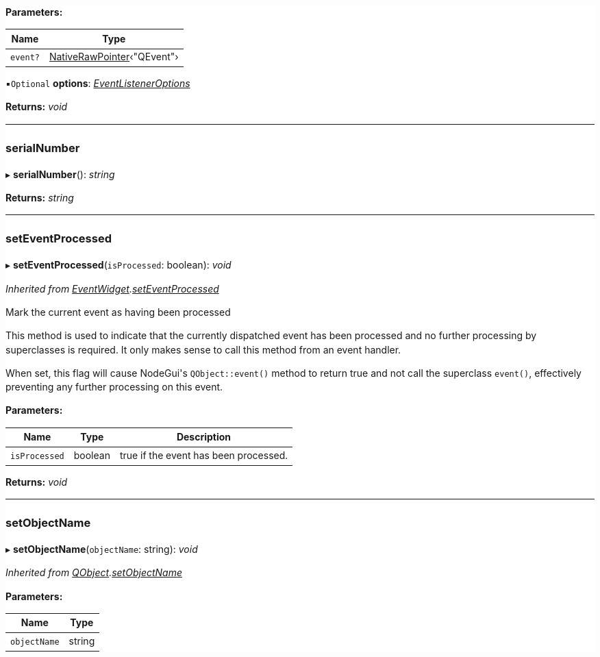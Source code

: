 **Parameters:**

Name | Type |
------ | ------ |
`event?` | [NativeRawPointer](../globals.md#nativerawpointer)‹"QEvent"› |

▪`Optional`  **options**: *[EventListenerOptions](../interfaces/eventlisteneroptions.md)*

**Returns:** *void*

___

###  serialNumber

▸ **serialNumber**(): *string*

**Returns:** *string*

___

###  setEventProcessed

▸ **setEventProcessed**(`isProcessed`: boolean): *void*

*Inherited from [EventWidget](eventwidget.md).[setEventProcessed](eventwidget.md#seteventprocessed)*

Mark the current event as having been processed

This method is used to indicate that the currently dispatched event
has been processed and no further processing by superclasses is
required. It only makes sense to call this method from an event
handler.

When set, this flag will cause NodeGui's `QObject::event()` method to
return true and not call the superclass `event()`, effectively preventing
any further processing on this event.

**Parameters:**

Name | Type | Description |
------ | ------ | ------ |
`isProcessed` | boolean | true if the event has been processed.  |

**Returns:** *void*

___

###  setObjectName

▸ **setObjectName**(`objectName`: string): *void*

*Inherited from [QObject](qobject.md).[setObjectName](qobject.md#setobjectname)*

**Parameters:**

Name | Type |
------ | ------ |
`objectName` | string |
